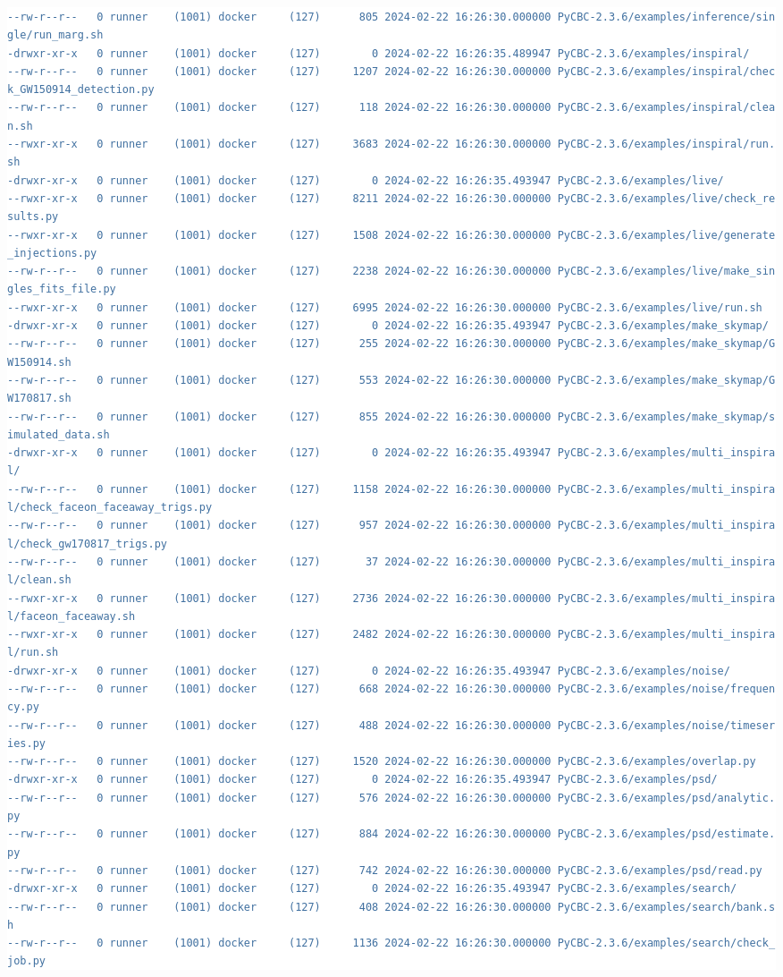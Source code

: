 ```diff
--rw-r--r--   0 runner    (1001) docker     (127)      805 2024-02-22 16:26:30.000000 PyCBC-2.3.6/examples/inference/single/run_marg.sh
-drwxr-xr-x   0 runner    (1001) docker     (127)        0 2024-02-22 16:26:35.489947 PyCBC-2.3.6/examples/inspiral/
--rw-r--r--   0 runner    (1001) docker     (127)     1207 2024-02-22 16:26:30.000000 PyCBC-2.3.6/examples/inspiral/check_GW150914_detection.py
--rw-r--r--   0 runner    (1001) docker     (127)      118 2024-02-22 16:26:30.000000 PyCBC-2.3.6/examples/inspiral/clean.sh
--rwxr-xr-x   0 runner    (1001) docker     (127)     3683 2024-02-22 16:26:30.000000 PyCBC-2.3.6/examples/inspiral/run.sh
-drwxr-xr-x   0 runner    (1001) docker     (127)        0 2024-02-22 16:26:35.493947 PyCBC-2.3.6/examples/live/
--rwxr-xr-x   0 runner    (1001) docker     (127)     8211 2024-02-22 16:26:30.000000 PyCBC-2.3.6/examples/live/check_results.py
--rwxr-xr-x   0 runner    (1001) docker     (127)     1508 2024-02-22 16:26:30.000000 PyCBC-2.3.6/examples/live/generate_injections.py
--rw-r--r--   0 runner    (1001) docker     (127)     2238 2024-02-22 16:26:30.000000 PyCBC-2.3.6/examples/live/make_singles_fits_file.py
--rwxr-xr-x   0 runner    (1001) docker     (127)     6995 2024-02-22 16:26:30.000000 PyCBC-2.3.6/examples/live/run.sh
-drwxr-xr-x   0 runner    (1001) docker     (127)        0 2024-02-22 16:26:35.493947 PyCBC-2.3.6/examples/make_skymap/
--rw-r--r--   0 runner    (1001) docker     (127)      255 2024-02-22 16:26:30.000000 PyCBC-2.3.6/examples/make_skymap/GW150914.sh
--rw-r--r--   0 runner    (1001) docker     (127)      553 2024-02-22 16:26:30.000000 PyCBC-2.3.6/examples/make_skymap/GW170817.sh
--rw-r--r--   0 runner    (1001) docker     (127)      855 2024-02-22 16:26:30.000000 PyCBC-2.3.6/examples/make_skymap/simulated_data.sh
-drwxr-xr-x   0 runner    (1001) docker     (127)        0 2024-02-22 16:26:35.493947 PyCBC-2.3.6/examples/multi_inspiral/
--rw-r--r--   0 runner    (1001) docker     (127)     1158 2024-02-22 16:26:30.000000 PyCBC-2.3.6/examples/multi_inspiral/check_faceon_faceaway_trigs.py
--rw-r--r--   0 runner    (1001) docker     (127)      957 2024-02-22 16:26:30.000000 PyCBC-2.3.6/examples/multi_inspiral/check_gw170817_trigs.py
--rw-r--r--   0 runner    (1001) docker     (127)       37 2024-02-22 16:26:30.000000 PyCBC-2.3.6/examples/multi_inspiral/clean.sh
--rwxr-xr-x   0 runner    (1001) docker     (127)     2736 2024-02-22 16:26:30.000000 PyCBC-2.3.6/examples/multi_inspiral/faceon_faceaway.sh
--rwxr-xr-x   0 runner    (1001) docker     (127)     2482 2024-02-22 16:26:30.000000 PyCBC-2.3.6/examples/multi_inspiral/run.sh
-drwxr-xr-x   0 runner    (1001) docker     (127)        0 2024-02-22 16:26:35.493947 PyCBC-2.3.6/examples/noise/
--rw-r--r--   0 runner    (1001) docker     (127)      668 2024-02-22 16:26:30.000000 PyCBC-2.3.6/examples/noise/frequency.py
--rw-r--r--   0 runner    (1001) docker     (127)      488 2024-02-22 16:26:30.000000 PyCBC-2.3.6/examples/noise/timeseries.py
--rw-r--r--   0 runner    (1001) docker     (127)     1520 2024-02-22 16:26:30.000000 PyCBC-2.3.6/examples/overlap.py
-drwxr-xr-x   0 runner    (1001) docker     (127)        0 2024-02-22 16:26:35.493947 PyCBC-2.3.6/examples/psd/
--rw-r--r--   0 runner    (1001) docker     (127)      576 2024-02-22 16:26:30.000000 PyCBC-2.3.6/examples/psd/analytic.py
--rw-r--r--   0 runner    (1001) docker     (127)      884 2024-02-22 16:26:30.000000 PyCBC-2.3.6/examples/psd/estimate.py
--rw-r--r--   0 runner    (1001) docker     (127)      742 2024-02-22 16:26:30.000000 PyCBC-2.3.6/examples/psd/read.py
-drwxr-xr-x   0 runner    (1001) docker     (127)        0 2024-02-22 16:26:35.493947 PyCBC-2.3.6/examples/search/
--rw-r--r--   0 runner    (1001) docker     (127)      408 2024-02-22 16:26:30.000000 PyCBC-2.3.6/examples/search/bank.sh
--rw-r--r--   0 runner    (1001) docker     (127)     1136 2024-02-22 16:26:30.000000 PyCBC-2.3.6/examples/search/check_job.py
```